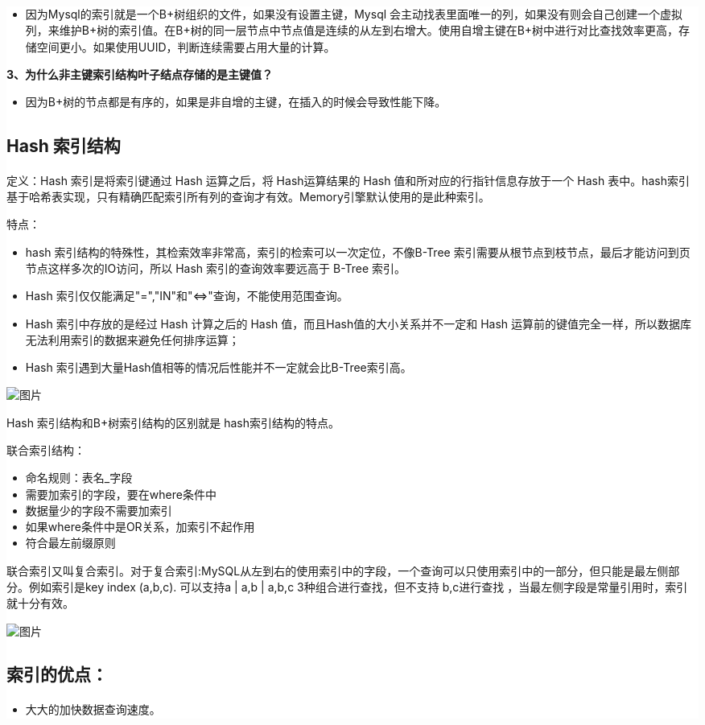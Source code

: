 - 因为Mysql的索引就是一个B+树组织的文件，如果没有设置主键，Mysql 会主动找表里面唯一的列，如果没有则会自己创建一个虚拟列，来维护B+树的索引值。在B+树的同一层节点中节点值是连续的从左到右增大。使用自增主键在B+树中进行对比查找效率更高，存储空间更小。如果使用UUID，判断连续需要占用大量的计算。

  

**3、为什么非主键索引结构叶子结点存储的是主键值？**

- 因为B+树的节点都是有序的，如果是非自增的主键，在插入的时候会导致性能下降。

  

## Hash 索引结构

定义：Hash 索引是将索引键通过 Hash 运算之后，将 Hash运算结果的 Hash 值和所对应的行指针信息存放于一个 Hash 表中。hash索引基于哈希表实现，只有精确匹配索引所有列的查询才有效。Memory引擎默认使用的是此种索引。



特点：

- hash 索引结构的特殊性，其检索效率非常高，索引的检索可以一次定位，不像B-Tree 索引需要从根节点到枝节点，最后才能访问到页节点这样多次的IO访问，所以 Hash 索引的查询效率要远高于 B-Tree 索引。



- Hash 索引仅仅能满足"=","IN"和"<=>"查询，不能使用范围查询。



- Hash 索引中存放的是经过 Hash 计算之后的 Hash 值，而且Hash值的大小关系并不一定和 Hash 运算前的键值完全一样，所以数据库无法利用索引的数据来避免任何排序运算；



- Hash 索引遇到大量Hash值相等的情况后性能并不一定就会比B-Tree索引高。



![图片](https://tc.chaizz.com/b71e58b6447511ec9d7c5254006b8f1d.png)



Hash 索引结构和B+树索引结构的区别就是 hash索引结构的特点。



联合索引结构：

- 命名规则：表名_字段
- 需要加索引的字段，要在where条件中
- 数据量少的字段不需要加索引
- 如果where条件中是OR关系，加索引不起作用
- 符合最左前缀原则

联合索引又叫复合索引。对于复合索引:MySQL从左到右的使用索引中的字段，一个查询可以只使用索引中的一部分，但只能是最左侧部分。例如索引是key index (a,b,c). 可以支持a |  a,b | a,b,c 3种组合进行查找，但不支持 b,c进行查找 ，当最左侧字段是常量引用时，索引就十分有效。

![图片](https://tc.chaizz.com/tc/640)



## 索引的优点：

- 大大的加快数据查询速度。

